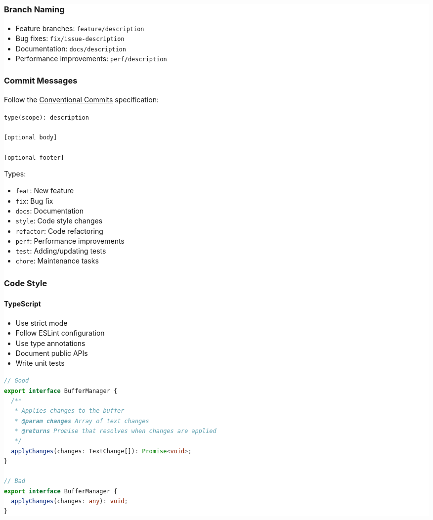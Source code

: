 ### Branch Naming

- Feature branches: `feature/description`
- Bug fixes: `fix/issue-description`
- Documentation: `docs/description`
- Performance improvements: `perf/description`

### Commit Messages

Follow the [Conventional Commits](https://www.conventionalcommits.org/) specification:

```
type(scope): description

[optional body]

[optional footer]
```

Types:

- `feat`: New feature
- `fix`: Bug fix
- `docs`: Documentation
- `style`: Code style changes
- `refactor`: Code refactoring
- `perf`: Performance improvements
- `test`: Adding/updating tests
- `chore`: Maintenance tasks

### Code Style

#### TypeScript

- Use strict mode
- Follow ESLint configuration
- Use type annotations
- Document public APIs
- Write unit tests

```typescript
// Good
export interface BufferManager {
  /**
   * Applies changes to the buffer
   * @param changes Array of text changes
   * @returns Promise that resolves when changes are applied
   */
  applyChanges(changes: TextChange[]): Promise<void>;
}

// Bad
export interface BufferManager {
  applyChanges(changes: any): void;
}
```

